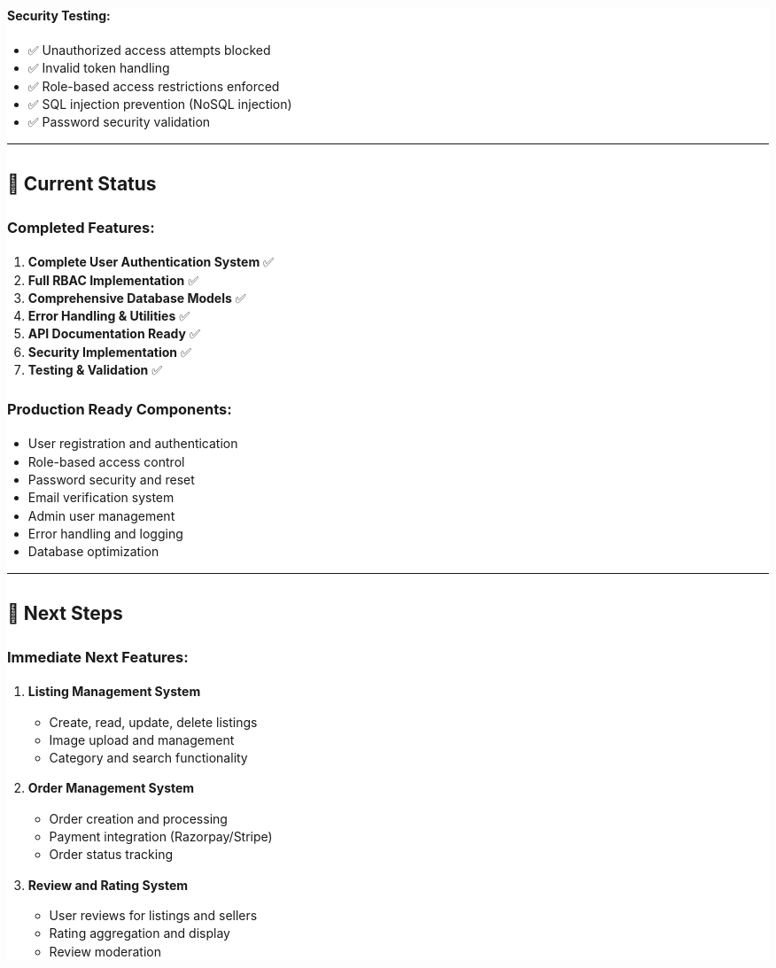 #### **Security Testing:**

- ✅ Unauthorized access attempts blocked
- ✅ Invalid token handling
- ✅ Role-based access restrictions enforced
- ✅ SQL injection prevention (NoSQL injection)
- ✅ Password security validation

---

## 🚀 Current Status

### **Completed Features:**

1. **Complete User Authentication System** ✅
2. **Full RBAC Implementation** ✅
3. **Comprehensive Database Models** ✅
4. **Error Handling & Utilities** ✅
5. **API Documentation Ready** ✅
6. **Security Implementation** ✅
7. **Testing & Validation** ✅

### **Production Ready Components:**

- User registration and authentication
- Role-based access control
- Password security and reset
- Email verification system
- Admin user management
- Error handling and logging
- Database optimization

---

## 🎯 Next Steps

### **Immediate Next Features:**

1. **Listing Management System**
   - Create, read, update, delete listings
   - Image upload and management
   - Category and search functionality
2. **Order Management System**
   - Order creation and processing
   - Payment integration (Razorpay/Stripe)
   - Order status tracking
3. **Review and Rating System**

   - User reviews for listings and sellers
   - Rating aggregation and display
   - Review moderation
